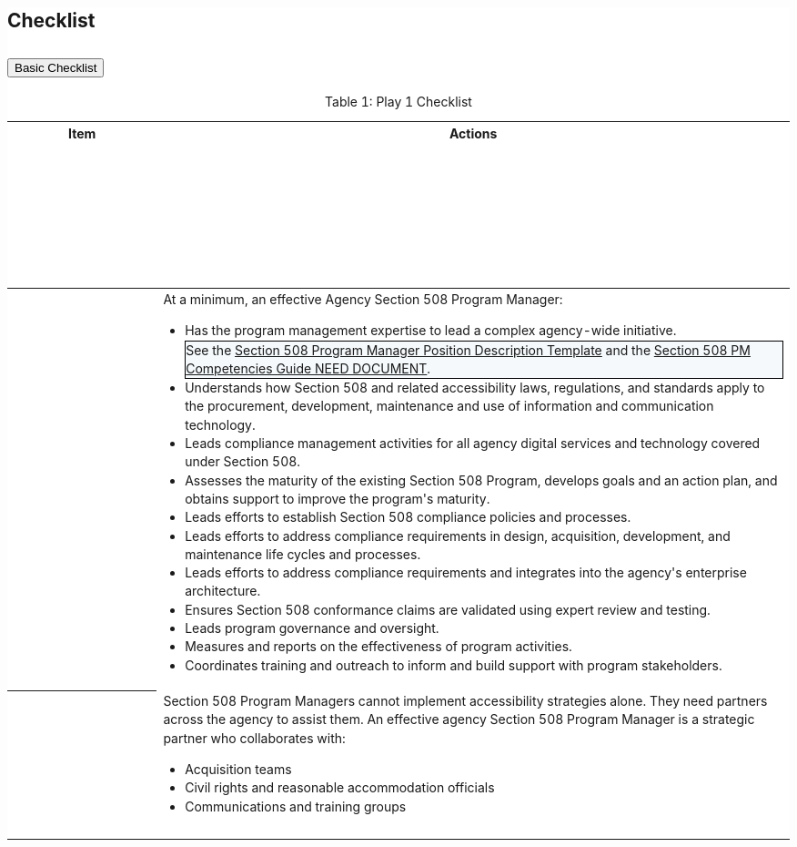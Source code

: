 ## Checklist
<div id="accordion-group-checklist" class="usa-accordion usa-accordion--bordered usa-accordion--multiselectable" data-allow-multiple>
  
  <h3 class="usa-accordion__heading">
    <button id="checklist-basic" type="button" class="usa-accordion__button" aria-expanded="true" aria-controls="m-a1">Basic Checklist</button>
  </h3>
  <div id="m-a1" class="usa-accordion__content">
    <table id="10-1-0" class="usa-table usa-table--borderless striped grid-col-desktop">
      <caption>Table 1: Play 1 Checklist</caption>
      <thead>
        <tr>
          <th scope="col"><span class="usa-sr-only">Item</span><svg class="usa-icon text-blue center-middle" aria-hidden="true" focusable="false" role="img"><use href="{{ site.baseurl }}/assets/img/sprite.svg#check_circle"></use></svg></th>
          <th scope="col">Actions</th>
        </tr>
      </thead>
      <tbody>
        <tr>
          <th scope="row" aria-label="1"><svg class="usa-icon text-blue center-middle" aria-hidden="true" focusable="false" role="img"><use href="{{ site.baseurl }}/assets/img/sprite.svg#check_box_outline_blank"></use></svg></th>
          <td>At a minimum, an effective Agency Section 508 Program Manager:
              <ul>
                <li>Has the program management expertise to lead a complex agency-wide initiative. 
                  <div class="grid-col-12 border-base radius-lg padding-1" style="border: 1px solid black; background-color: #f5f9fc;">
                    See the <a href="{{site.baseurl}}/manage/roles/section-508-position-description/">Section 508 Program Manager Position Description Template</a> and the <a href="" target="_blank" class="usa-link--external">Section 508 PM Competencies Guide NEED DOCUMENT</a>.
                  </div>
                </li>
                <li>Understands how Section 508 and related accessibility laws, regulations, and standards apply to the procurement, development, maintenance and use of information and communication technology.</li>
                <li>Leads compliance management activities for all agency digital services and technology covered under Section 508.</li>
                <li>Assesses the maturity of the existing Section 508 Program, develops goals and an action plan, and obtains support to improve the program&#39;s maturity.</li>
                <li>Leads efforts to establish Section 508 compliance policies and processes.</li>
                <li>Leads efforts to address compliance requirements in design, acquisition, development, and maintenance life cycles and processes.  </li>
                <li>Leads efforts to address compliance requirements and integrates into the agency&#39;s enterprise architecture.</li>
                <li>Ensures Section 508 conformance claims are validated using expert review and testing.</li>
                <li>Leads program governance and oversight.</li>
                <li>Measures and reports on the effectiveness of program activities.</li>
                <li>Coordinates training and outreach to inform and build support with program stakeholders.</li>
              </ul>       
          </td>
        </tr>
        <tr>
          <th scope="row" aria-label="2"><svg class="usa-icon text-blue center-middle" aria-hidden="true" focusable="false" role="img"><use href="{{ site.baseurl }}/assets/img/sprite.svg#check_box_outline_blank"></use></svg></th>
          <td>Section 508 Program Managers cannot implement accessibility strategies alone. They need partners across the agency to assist them. An effective agency Section 508 Program Manager is a strategic partner who collaborates with:
            <ul>
              <li>Acquisition teams</li>
              <li>Civil rights and reasonable accommodation officials</li>
              <li>Communications and training groups</li>